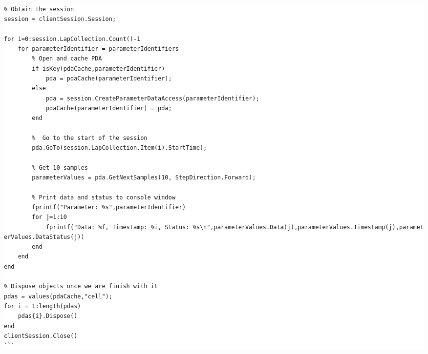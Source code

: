     % Obtain the session
    session = clientSession.Session;
    
    for i=0:session.LapCollection.Count()-1
        for parameterIdentifier = parameterIdentifiers
            % Open and cache PDA
            if isKey(pdaCache,parameterIdentifier)
                pda = pdaCache(parameterIdentifier);
            else
                pda = session.CreateParameterDataAccess(parameterIdentifier);
                pdaCache(parameterIdentifier) = pda;
            end
        
            %  Go to the start of the session
            pda.GoTo(session.LapCollection.Item(i).StartTime);
            
            % Get 10 samples
            parameterValues = pda.GetNextSamples(10, StepDirection.Forward);
            
            % Print data and status to console window
            fprintf("Parameter: %s",parameterIdentifier)
            for j=1:10
                fprintf("Data: %f, Timestamp: %i, Status: %s\n",parameterValues.Data(j),parameterValues.Timestamp(j),parameterValues.DataStatus(j))
            end
        end
    end

    % Dispose objects once we are finish with it
    pdas = values(pdaCache,"cell");
    for i = 1:length(pdas)
        pdas{i}.Dispose()
    end
    clientSession.Close()
    ```







